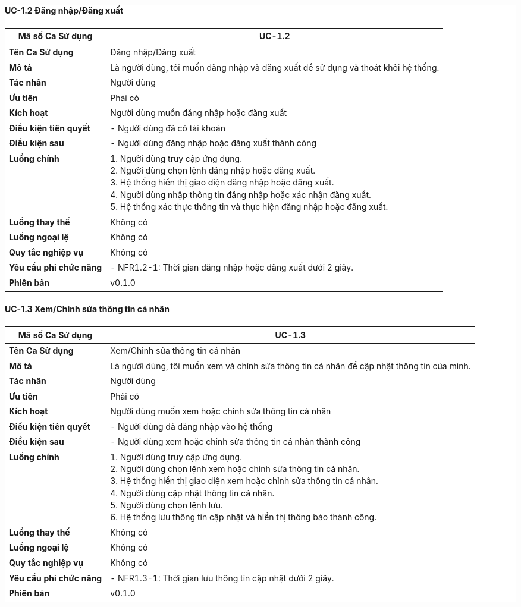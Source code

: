 #### UC-1.2 Đăng nhập/Đăng xuất

| Mã số Ca Sử dụng  | UC-1.2                                                                         |
| ----------------- | ------------------------------------------------------------------------------ |
| **Tên Ca Sử dụng**| Đăng nhập/Đăng xuất                                                            |
| **Mô tả**         | Là người dùng, tôi muốn đăng nhập và đăng xuất để sử dụng và thoát khỏi hệ thống. |
| **Tác nhân**      | Người dùng                                                                     |
| **Ưu tiên**       | Phải có                                                                        |
| **Kích hoạt**     | Người dùng muốn đăng nhập hoặc đăng xuất                                       |
| **Điều kiện tiên quyết** | - Người dùng đã có tài khoản                                               |
| **Điều kiện sau** | - Người dùng đăng nhập hoặc đăng xuất thành công                              |
| **Luồng chính**   | 1. Người dùng truy cập ứng dụng.<br>2. Người dùng chọn lệnh đăng nhập hoặc đăng xuất.<br>3. Hệ thống hiển thị giao diện đăng nhập hoặc đăng xuất.<br>4. Người dùng nhập thông tin đăng nhập hoặc xác nhận đăng xuất.<br>5. Hệ thống xác thực thông tin và thực hiện đăng nhập hoặc đăng xuất. |
| **Luồng thay thế**| Không có |
| **Luồng ngoại lệ**| Không có |
| **Quy tắc nghiệp vụ** | Không có |
| **Yêu cầu phi chức năng** | - NFR1.2-1: Thời gian đăng nhập hoặc đăng xuất dưới 2 giây. |
| **Phiên bản**     | v0.1.0 |

#### UC-1.3 Xem/Chỉnh sửa thông tin cá nhân

| Mã số Ca Sử dụng  | UC-1.3                                                                         |
| ----------------- | ------------------------------------------------------------------------------ |
| **Tên Ca Sử dụng**| Xem/Chỉnh sửa thông tin cá nhân                                                |
| **Mô tả**         | Là người dùng, tôi muốn xem và chỉnh sửa thông tin cá nhân để cập nhật thông tin của mình. |
| **Tác nhân**      | Người dùng                                                                     |
| **Ưu tiên**       | Phải có                                                                        |
| **Kích hoạt**     | Người dùng muốn xem hoặc chỉnh sửa thông tin cá nhân                           |
| **Điều kiện tiên quyết** | - Người dùng đã đăng nhập vào hệ thống                                   |
| **Điều kiện sau** | - Người dùng xem hoặc chỉnh sửa thông tin cá nhân thành công                  |
| **Luồng chính**   | 1. Người dùng truy cập ứng dụng.<br>2. Người dùng chọn lệnh xem hoặc chỉnh sửa thông tin cá nhân.<br>3. Hệ thống hiển thị giao diện xem hoặc chỉnh sửa thông tin cá nhân.<br>4. Người dùng cập nhật thông tin cá nhân.<br>5. Người dùng chọn lệnh lưu.<br>6. Hệ thống lưu thông tin cập nhật và hiển thị thông báo thành công. |
| **Luồng thay thế**| Không có |
| **Luồng ngoại lệ**| Không có |
| **Quy tắc nghiệp vụ** | Không có |
| **Yêu cầu phi chức năng** | - NFR1.3-1: Thời gian lưu thông tin cập nhật dưới 2 giây. |
| **Phiên bản**     | v0.1.0 |
